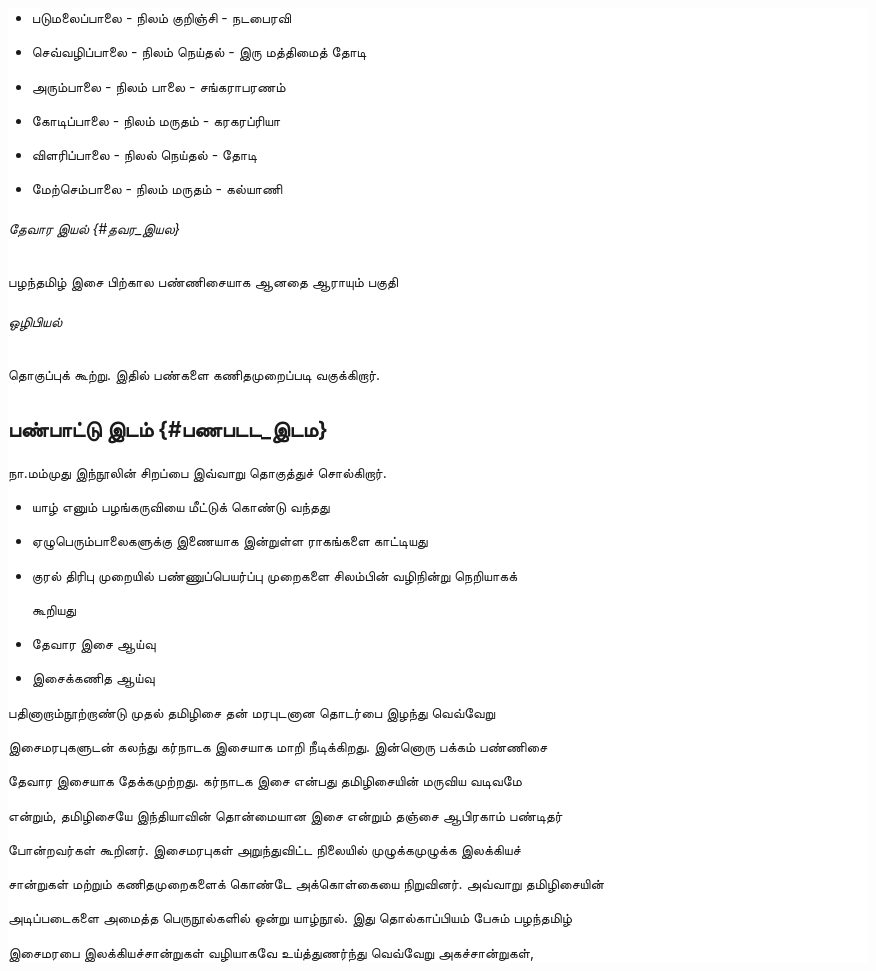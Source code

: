 -   படுமலைப்பாலை - நிலம் குறிஞ்சி - நடபைரவி

-   செவ்வழிப்பாலை - நிலம் நெய்தல் - இரு மத்திமைத் தோடி

-   அரும்பாலை - நிலம் பாலை - சங்கராபரணம்

-   கோடிப்பாலை - நிலம் மருதம் - கரகரப்ரியா

-   விளரிப்பாலை - நிலல் நெய்தல் - தோடி

-   மேற்செம்பாலை - நிலம் மருதம் - கல்யாணி



###### தேவார இயல் {#தவர_இயல}



பழந்தமிழ் இசை பிற்கால பண்ணிசையாக ஆனதை ஆராயும் பகுதி



###### ஒழிபியல்



தொகுப்புக் கூற்று. இதில் பண்களை கணிதமுறைப்படி வகுக்கிறார்.



## பண்பாட்டு இடம் {#பணபடட_இடம}



நா.மம்முது இந்நூலின் சிறப்பை இவ்வாறு தொகுத்துச் சொல்கிறார்.



-   யாழ் எனும் பழங்கருவியை மீட்டுக் கொண்டு வந்தது

-   ஏழுபெரும்பாலைகளுக்கு இணையாக இன்றுள்ள ராகங்களை காட்டியது

-   குரல் திரிபு முறையில் பண்ணுப்பெயர்ப்பு முறைகளை சிலம்பின் வழிநின்று நெறியாகக்

    கூறியது

-   தேவார இசை ஆய்வு

-   இசைக்கணித ஆய்வு



பதினாறாம்நூற்றாண்டு முதல் தமிழிசை தன் மரபுடனான தொடர்பை இழந்து வெவ்வேறு

இசைமரபுகளுடன் கலந்து கர்நாடக இசையாக மாறி நீடிக்கிறது. இன்னொரு பக்கம் பண்ணிசை

தேவார இசையாக தேக்கமுற்றது. கர்நாடக இசை என்பது தமிழிசையின் மருவிய வடிவமே

என்றும், தமிழிசையே இந்தியாவின் தொன்மையான இசை என்றும் தஞ்சை ஆபிரகாம் பண்டிதர்

போன்றவர்கள் கூறினர். இசைமரபுகள் அறுந்துவிட்ட நிலையில் முழுக்கமுழுக்க இலக்கியச்

சான்றுகள் மற்றும் கணிதமுறைகளைக் கொண்டே அக்கொள்கையை நிறுவினர். அவ்வாறு தமிழிசையின்

அடிப்படைகளை அமைத்த பெருநூல்களில் ஒன்று யாழ்நூல். இது தொல்காப்பியம் பேசும் பழந்தமிழ்

இசைமரபை இலக்கியச்சான்றுகள் வழியாகவே உய்த்துணர்ந்து வெவ்வேறு அகச்சான்றுகள்,
